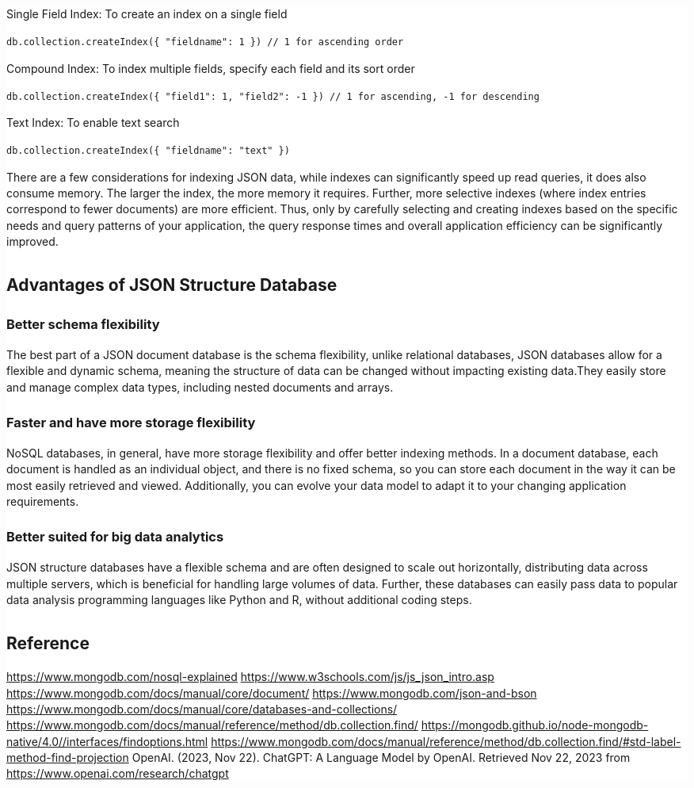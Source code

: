 Single Field Index: To create an index on a single field
```
db.collection.createIndex({ "fieldname": 1 }) // 1 for ascending order
```
Compound Index: To index multiple fields, specify each field and its sort order
```
db.collection.createIndex({ "field1": 1, "field2": -1 }) // 1 for ascending, -1 for descending
```
Text Index: To enable text search
```
db.collection.createIndex({ "fieldname": "text" })
```

There are a few considerations for indexing JSON data, while indexes can significantly speed up read queries, it does also consume memory. The larger the index, the more memory it requires. Further, more selective indexes (where index entries correspond to fewer documents) are more efficient. Thus, only by carefully selecting and creating indexes based on the specific needs and query patterns of your application, the query response times and overall application efficiency can be significantly improved.


## Advantages of JSON Structure Database
### Better schema flexibility
The best part of a JSON document database is the schema flexibility, unlike relational databases, JSON databases allow for a flexible and dynamic schema, meaning the structure of data can be changed without impacting existing data.They easily store and manage complex data types, including nested documents and arrays.

### Faster and have more storage flexibility
NoSQL databases, in general, have more storage flexibility and offer better indexing methods. In a document database, each document is handled as an individual object, and there is no fixed schema, so you can store each document in the way it can be most easily retrieved and viewed. Additionally, you can evolve your data model to adapt it to your changing application requirements. 

### Better suited for big data analytics
JSON structure databases have a flexible schema and are often designed to scale out horizontally, distributing data across multiple servers, which is beneficial for handling large volumes of data. Further, these databases can easily pass data to popular data analysis programming languages like Python and R, without additional coding steps.

## Reference 
https://www.mongodb.com/nosql-explained
https://www.w3schools.com/js/js_json_intro.asp
https://www.mongodb.com/docs/manual/core/document/
https://www.mongodb.com/json-and-bson
https://www.mongodb.com/docs/manual/core/databases-and-collections/
https://www.mongodb.com/docs/manual/reference/method/db.collection.find/
https://mongodb.github.io/node-mongodb-native/4.0//interfaces/findoptions.html
https://www.mongodb.com/docs/manual/reference/method/db.collection.find/#std-label-method-find-projection
OpenAI. (2023, Nov 22). ChatGPT: A Language Model by OpenAI. Retrieved Nov 22, 2023 from https://www.openai.com/research/chatgpt


